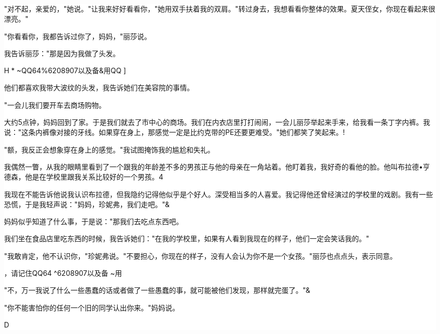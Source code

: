 

"对不起，亲爱的，"她说。"让我来好好看看你，"她用双手扶着我的双肩。"转过身去，我想看看你整体的效果。夏天侄女，你现在看起来很漂亮。"





"你看看你，我都告诉过你了，妈妈，"丽莎说。



我告诉丽莎："那是因为我做了头发。

H * ~QQ64%6208907以及备&用QQ ]



他们都喜欢我带大波纹的头发，我告诉她们在美容院的事情。



"一会儿我们要开车去商场购物。





大约5点钟，妈妈回到了家。于是我们就去了市中心的商场。我们在内衣店里打打闹闹，一会儿丽莎举起来手来，给我看一条丁字内裤。我说："这条内裤像对接的牙线。如果穿在身上，那感觉一定是比约克带的PE还要更难受。"她们都笑了笑起来。!





"额，我反正会想象穿在身上的感觉。"我试图掩饰我的尴尬和失礼。



我偶然一瞥，从我的眼睛里看到了一个跟我的年龄差不多的男孩正与他的母亲在一角站着。他盯着我，我好奇的看他的脸。他叫布拉德•亨德森，他是在学校里跟我关系比较好的一个男孩。4





我现在不能告诉他说我认识布拉德，但我隐约记得他似乎是个好人。深受相当多的人喜爱。我记得他还曾经演过的学校里的戏剧。我有一些恐慌，于是我轻声说："妈妈，珍妮弗，我们走吧。"&





妈妈似乎知道了什么事，于是说："那我们去吃点东西吧。



我们坐在食品店里吃东西的时候，我告诉她们："在我的学校里，如果有人看到我现在的样子，他们一定会笑话我的。"



"我敢肯定，他不认识你，"珍妮弗说。"不要担心，你现在的样子，没有人会认为你不是一个女孩。"丽莎也点点头，表示同意。



 ，请记住QQ64 ^6208907以及备 ~用



"不，万一我说了什么一些愚蠢的话或者做了一些愚蠢的事，就可能被他们发现，那样就完蛋了。"&





"你不能害怕你的任何一个旧的同学认出你来。"妈妈说。

D

